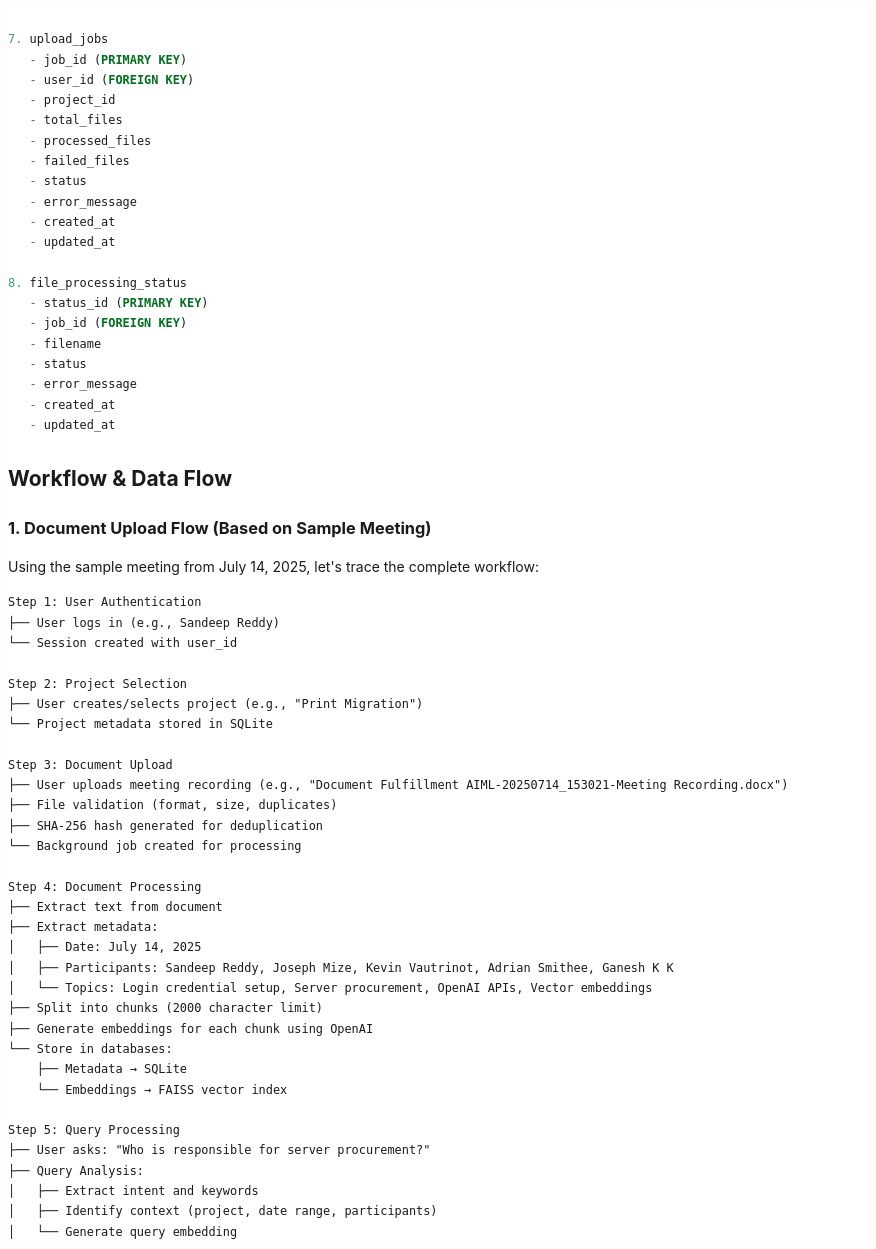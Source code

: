 ```sql

7. upload_jobs
   - job_id (PRIMARY KEY)
   - user_id (FOREIGN KEY)
   - project_id
   - total_files
   - processed_files
   - failed_files
   - status
   - error_message
   - created_at
   - updated_at

8. file_processing_status
   - status_id (PRIMARY KEY)
   - job_id (FOREIGN KEY)
   - filename
   - status
   - error_message
   - created_at
   - updated_at
```

## Workflow & Data Flow

### 1. Document Upload Flow (Based on Sample Meeting)

Using the sample meeting from July 14, 2025, let's trace the complete workflow:

```
Step 1: User Authentication
├── User logs in (e.g., Sandeep Reddy)
└── Session created with user_id

Step 2: Project Selection
├── User creates/selects project (e.g., "Print Migration")
└── Project metadata stored in SQLite

Step 3: Document Upload
├── User uploads meeting recording (e.g., "Document Fulfillment AIML-20250714_153021-Meeting Recording.docx")
├── File validation (format, size, duplicates)
├── SHA-256 hash generated for deduplication
└── Background job created for processing

Step 4: Document Processing
├── Extract text from document
├── Extract metadata:
│   ├── Date: July 14, 2025
│   ├── Participants: Sandeep Reddy, Joseph Mize, Kevin Vautrinot, Adrian Smithee, Ganesh K K
│   └── Topics: Login credential setup, Server procurement, OpenAI APIs, Vector embeddings
├── Split into chunks (2000 character limit)
├── Generate embeddings for each chunk using OpenAI
└── Store in databases:
    ├── Metadata → SQLite
    └── Embeddings → FAISS vector index

Step 5: Query Processing
├── User asks: "Who is responsible for server procurement?"
├── Query Analysis:
│   ├── Extract intent and keywords
│   ├── Identify context (project, date range, participants)
│   └── Generate query embedding
```